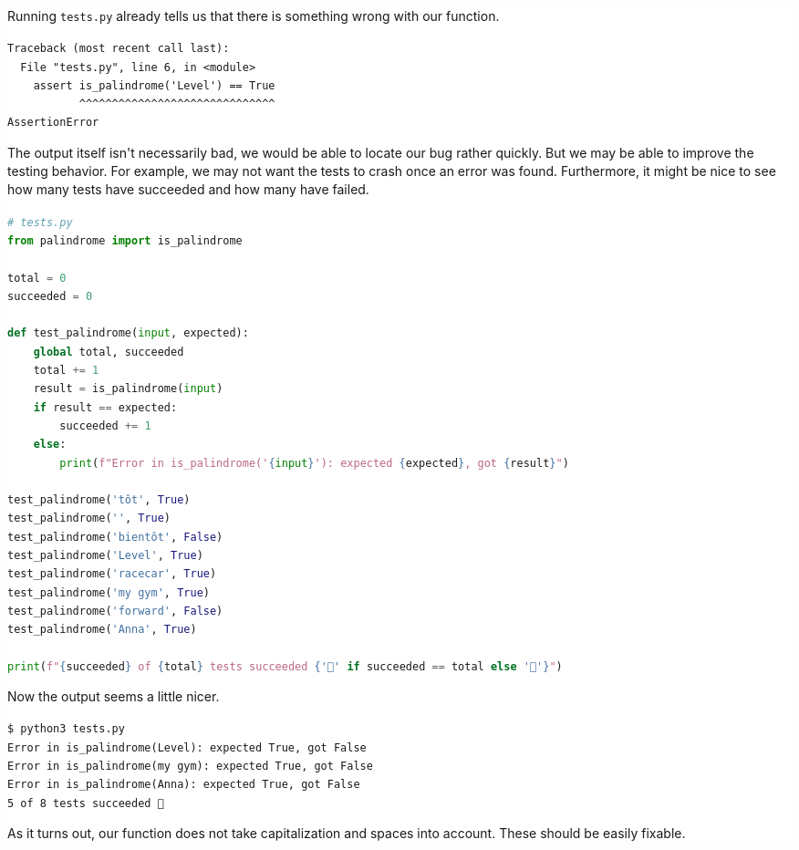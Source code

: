 Running `tests.py` already tells us that there is something wrong with our function.

```
Traceback (most recent call last):
  File "tests.py", line 6, in <module>
    assert is_palindrome('Level') == True
           ^^^^^^^^^^^^^^^^^^^^^^^^^^^^^^
AssertionError
```

The output itself isn't necessarily bad, we would be able to locate our bug rather quickly.
But we may be able to improve the testing behavior.
For example, we may not want the tests to crash once an error was found.
Furthermore, it might be nice to see how many tests have succeeded and how many have failed.

```py
# tests.py
from palindrome import is_palindrome

total = 0
succeeded = 0

def test_palindrome(input, expected):
    global total, succeeded
    total += 1
    result = is_palindrome(input)
    if result == expected:
        succeeded += 1
    else:
        print(f"Error in is_palindrome('{input}'): expected {expected}, got {result}")

test_palindrome('tôt', True)
test_palindrome('', True)
test_palindrome('bientôt', False)
test_palindrome('Level', True)
test_palindrome('racecar', True)
test_palindrome('my gym', True)
test_palindrome('forward', False)
test_palindrome('Anna', True)

print(f"{succeeded} of {total} tests succeeded {'🎉' if succeeded == total else '🚩'}")
```

Now the output seems a little nicer.

```
$ python3 tests.py
Error in is_palindrome(Level): expected True, got False
Error in is_palindrome(my gym): expected True, got False
Error in is_palindrome(Anna): expected True, got False
5 of 8 tests succeeded 🚩
```

As it turns out, our function does not take capitalization and spaces into account.
These should be easily fixable.
